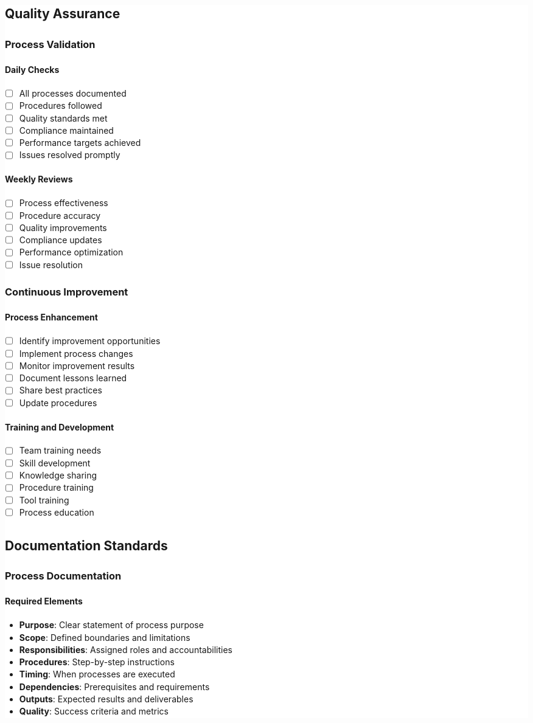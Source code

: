 ## Quality Assurance

### Process Validation

#### Daily Checks
- [ ] All processes documented
- [ ] Procedures followed
- [ ] Quality standards met
- [ ] Compliance maintained
- [ ] Performance targets achieved
- [ ] Issues resolved promptly

#### Weekly Reviews
- [ ] Process effectiveness
- [ ] Procedure accuracy
- [ ] Quality improvements
- [ ] Compliance updates
- [ ] Performance optimization
- [ ] Issue resolution

### Continuous Improvement

#### Process Enhancement
- [ ] Identify improvement opportunities
- [ ] Implement process changes
- [ ] Monitor improvement results
- [ ] Document lessons learned
- [ ] Share best practices
- [ ] Update procedures

#### Training and Development
- [ ] Team training needs
- [ ] Skill development
- [ ] Knowledge sharing
- [ ] Procedure training
- [ ] Tool training
- [ ] Process education

## Documentation Standards

### Process Documentation

#### Required Elements
- **Purpose**: Clear statement of process purpose
- **Scope**: Defined boundaries and limitations
- **Responsibilities**: Assigned roles and accountabilities
- **Procedures**: Step-by-step instructions
- **Timing**: When processes are executed
- **Dependencies**: Prerequisites and requirements
- **Outputs**: Expected results and deliverables
- **Quality**: Success criteria and metrics
